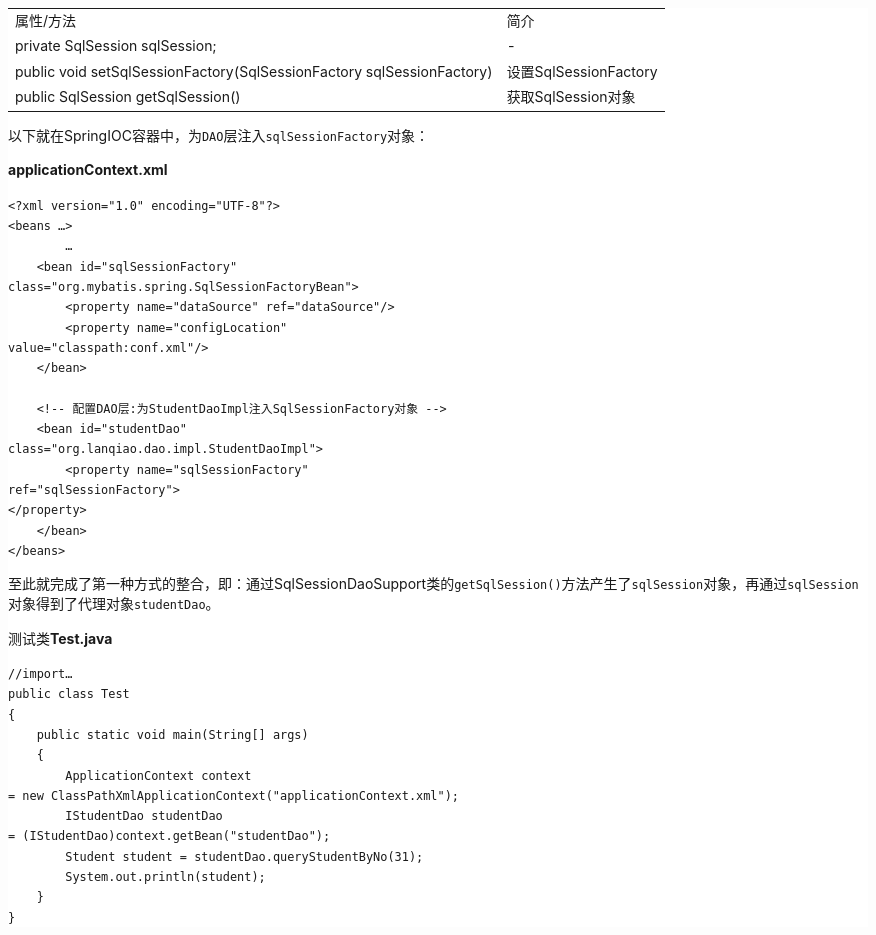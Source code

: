 
<table>
   <tr>
      <td>属性/方法</td>
      <td>简介</td>
   </tr>
   <tr>
      <td>private SqlSession sqlSession; </td>
      <td>-</td>
   </tr>
   <tr>
      <td>public void setSqlSessionFactory(SqlSessionFactory sqlSessionFactory)</td>
      <td>设置SqlSessionFactory</td>
   </tr>
   <tr>
      <td>public SqlSession getSqlSession()</td>
      <td>获取SqlSession对象</td>
   </tr>
</table>

以下就在SpringIOC容器中，为`DAO`层注入`sqlSessionFactory`对象：


**applicationContext.xml**

```
<?xml version="1.0" encoding="UTF-8"?>
<beans …>
        …
	<bean id="sqlSessionFactory" 
class="org.mybatis.spring.SqlSessionFactoryBean">
		<property name="dataSource" ref="dataSource"/>
		<property name="configLocation" 
value="classpath:conf.xml"/>
	</bean>

	<!-- 配置DAO层:为StudentDaoImpl注入SqlSessionFactory对象 -->
	<bean id="studentDao" 
class="org.lanqiao.dao.impl.StudentDaoImpl">
		<property name="sqlSessionFactory" 
ref="sqlSessionFactory">
</property>
	</bean>
</beans>
```

至此就完成了第一种方式的整合，即：通过SqlSessionDaoSupport类的`getSqlSession()`方法产生了`sqlSession`对象，再通过`sqlSession`对象得到了代理对象`studentDao`。



测试类**Test.java**


```
//import…
public class Test
{
	public static void main(String[] args)
	{
		ApplicationContext context 
= new ClassPathXmlApplicationContext("applicationContext.xml");
		IStudentDao studentDao 
= (IStudentDao)context.getBean("studentDao");
		Student student = studentDao.queryStudentByNo(31);
		System.out.println(student);
	}
}
```
